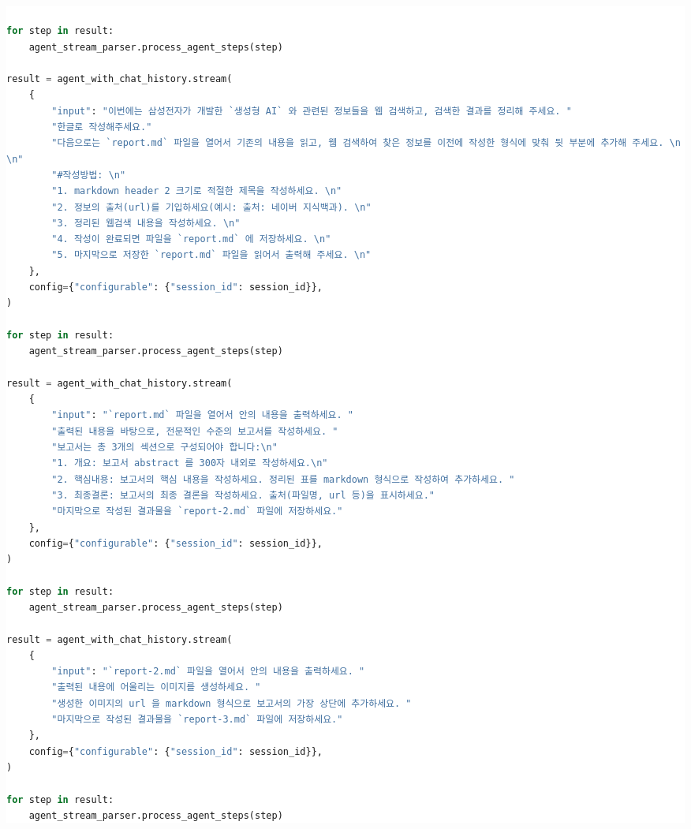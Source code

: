 ```python

for step in result:
    agent_stream_parser.process_agent_steps(step)

result = agent_with_chat_history.stream(
    {
        "input": "이번에는 삼성전자가 개발한 `생성형 AI` 와 관련된 정보들을 웹 검색하고, 검색한 결과를 정리해 주세요. "
        "한글로 작성해주세요."
        "다음으로는 `report.md` 파일을 열어서 기존의 내용을 읽고, 웹 검색하여 찾은 정보를 이전에 작성한 형식에 맞춰 뒷 부분에 추가해 주세요. \n\n"
        "#작성방법: \n"
        "1. markdown header 2 크기로 적절한 제목을 작성하세요. \n"
        "2. 정보의 출처(url)를 기입하세요(예시: 출처: 네이버 지식백과). \n"
        "3. 정리된 웹검색 내용을 작성하세요. \n"
        "4. 작성이 완료되면 파일을 `report.md` 에 저장하세요. \n"
        "5. 마지막으로 저장한 `report.md` 파일을 읽어서 출력해 주세요. \n"
    },
    config={"configurable": {"session_id": session_id}},
)

for step in result:
    agent_stream_parser.process_agent_steps(step)

result = agent_with_chat_history.stream(
    {
        "input": "`report.md` 파일을 열어서 안의 내용을 출력하세요. "
        "출력된 내용을 바탕으로, 전문적인 수준의 보고서를 작성하세요. "
        "보고서는 총 3개의 섹션으로 구성되어야 합니다:\n"
        "1. 개요: 보고서 abstract 를 300자 내외로 작성하세요.\n"
        "2. 핵심내용: 보고서의 핵심 내용을 작성하세요. 정리된 표를 markdown 형식으로 작성하여 추가하세요. "
        "3. 최종결론: 보고서의 최종 결론을 작성하세요. 출처(파일명, url 등)을 표시하세요."
        "마지막으로 작성된 결과물을 `report-2.md` 파일에 저장하세요."
    },
    config={"configurable": {"session_id": session_id}},
)

for step in result:
    agent_stream_parser.process_agent_steps(step)

result = agent_with_chat_history.stream(
    {
        "input": "`report-2.md` 파일을 열어서 안의 내용을 출력하세요. "
        "출력된 내용에 어울리는 이미지를 생성하세요. "
        "생성한 이미지의 url 을 markdown 형식으로 보고서의 가장 상단에 추가하세요. "
        "마지막으로 작성된 결과물을 `report-3.md` 파일에 저장하세요."
    },
    config={"configurable": {"session_id": session_id}},
)

for step in result:
    agent_stream_parser.process_agent_steps(step)
```
